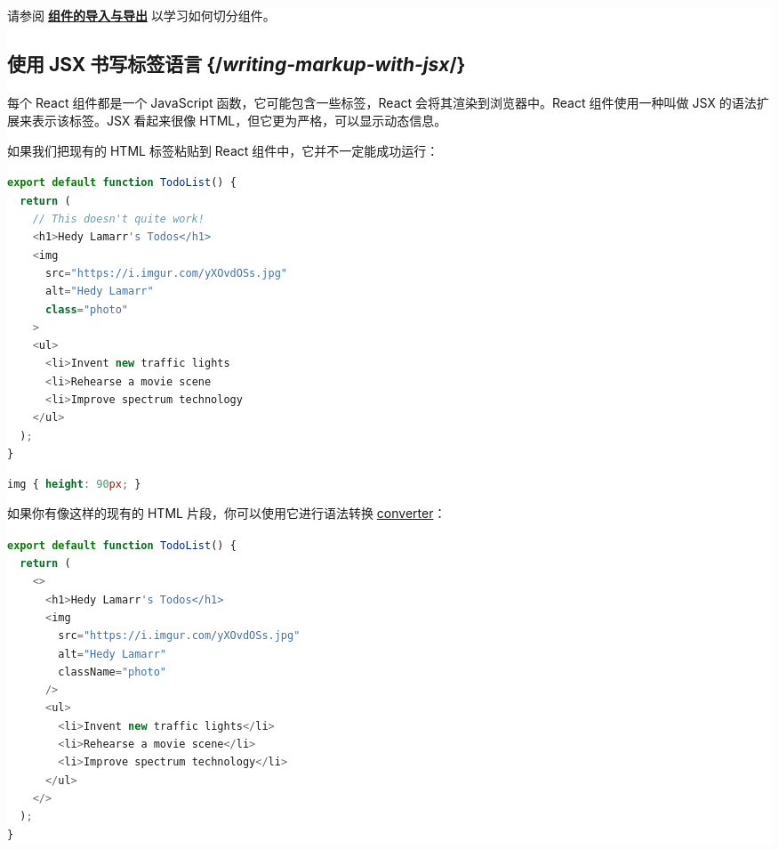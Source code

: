 </Sandpack>

<LearnMore path="/learn/importing-and-exporting-components">

请参阅 **[组件的导入与导出](/learn/importing-and-exporting-components)** 以学习如何切分组件。
</LearnMore>

## 使用 JSX 书写标签语言 {/*writing-markup-with-jsx*/}

每个 React 组件都是一个 JavaScript 函数，它可能包含一些标签，React 会将其渲染到浏览器中。React 组件使用一种叫做 JSX 的语法扩展来表示该标签。JSX 看起来很像 HTML，但它更为严格，可以显示动态信息。

如果我们把现有的 HTML 标签粘贴到 React 组件中，它并不一定能成功运行：

<Sandpack>

```js
export default function TodoList() {
  return (
    // This doesn't quite work!
    <h1>Hedy Lamarr's Todos</h1>
    <img
      src="https://i.imgur.com/yXOvdOSs.jpg"
      alt="Hedy Lamarr"
      class="photo"
    >
    <ul>
      <li>Invent new traffic lights
      <li>Rehearse a movie scene
      <li>Improve spectrum technology
    </ul>
  );
}
```

```css
img { height: 90px; }
```

</Sandpack>

如果你有像这样的现有的 HTML 片段，你可以使用它进行语法转换 [converter](https://transform.tools/html-to-jsx)：

<Sandpack>

```js
export default function TodoList() {
  return (
    <>
      <h1>Hedy Lamarr's Todos</h1>
      <img
        src="https://i.imgur.com/yXOvdOSs.jpg"
        alt="Hedy Lamarr"
        className="photo"
      />
      <ul>
        <li>Invent new traffic lights</li>
        <li>Rehearse a movie scene</li>
        <li>Improve spectrum technology</li>
      </ul>
    </>
  );
}
```
